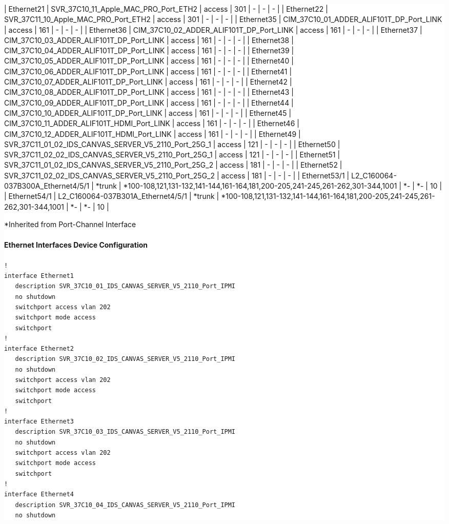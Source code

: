 | Ethernet21 | SVR_37C10_11_Apple_MAC_PRO_Port_ETH2 | access | 301 | - | - | - |
| Ethernet22 | SVR_37C11_10_Apple_MAC_PRO_Port_ETH2 | access | 301 | - | - | - |
| Ethernet35 | CIM_37C10_01_ADDER_ALIF101T_DP_Port_LINK | access | 161 | - | - | - |
| Ethernet36 | CIM_37C10_02_ADDER_ALIF101T_DP_Port_LINK | access | 161 | - | - | - |
| Ethernet37 | CIM_37C10_03_ADDER_ALIF101T_DP_Port_LINK | access | 161 | - | - | - |
| Ethernet38 | CIM_37C10_04_ADDER_ALIF101T_DP_Port_LINK | access | 161 | - | - | - |
| Ethernet39 | CIM_37C10_05_ADDER_ALIF101T_DP_Port_LINK | access | 161 | - | - | - |
| Ethernet40 | CIM_37C10_06_ADDER_ALIF101T_DP_Port_LINK | access | 161 | - | - | - |
| Ethernet41 | CIM_37C10_07_ADDER_ALIF101T_DP_Port_LINK | access | 161 | - | - | - |
| Ethernet42 | CIM_37C10_08_ADDER_ALIF101T_DP_Port_LINK | access | 161 | - | - | - |
| Ethernet43 | CIM_37C10_09_ADDER_ALIF101T_DP_Port_LINK | access | 161 | - | - | - |
| Ethernet44 | CIM_37C10_10_ADDER_ALIF101T_DP_Port_LINK | access | 161 | - | - | - |
| Ethernet45 | CIM_37C10_11_ADDER_ALIF101T_HDMI_Port_LINK | access | 161 | - | - | - |
| Ethernet46 | CIM_37C10_12_ADDER_ALIF101T_HDMI_Port_LINK | access | 161 | - | - | - |
| Ethernet49 | SVR_37C11_01_02_IDS_CANVAS_SERVER_V5_2110_Port_25G_1 | access | 121 | - | - | - |
| Ethernet50 | SVR_37C11_02_02_IDS_CANVAS_SERVER_V5_2110_Port_25G_1 | access | 121 | - | - | - |
| Ethernet51 | SVR_37C11_01_02_IDS_CANVAS_SERVER_V5_2110_Port_25G_2 | access | 181 | - | - | - |
| Ethernet52 | SVR_37C11_02_02_IDS_CANVAS_SERVER_V5_2110_Port_25G_2 | access | 181 | - | - | - |
| Ethernet53/1 | L2_C160064-037B300A_Ethernet4/5/1 | *trunk | *100-108,121,131-132,141-144,161-164,181,200-205,241-245,261-262,301-344,1001 | *- | *- | 10 |
| Ethernet54/1 | L2_C160064-037B301A_Ethernet4/5/1 | *trunk | *100-108,121,131-132,141-144,161-164,181,200-205,241-245,261-262,301-344,1001 | *- | *- | 10 |

*Inherited from Port-Channel Interface

#### Ethernet Interfaces Device Configuration

```eos
!
interface Ethernet1
   description SVR_37C10_01_IDS_CANVAS_SERVER_V5_2110_Port_IPMI
   no shutdown
   switchport access vlan 202
   switchport mode access
   switchport
!
interface Ethernet2
   description SVR_37C10_02_IDS_CANVAS_SERVER_V5_2110_Port_IPMI
   no shutdown
   switchport access vlan 202
   switchport mode access
   switchport
!
interface Ethernet3
   description SVR_37C10_03_IDS_CANVAS_SERVER_V5_2110_Port_IPMI
   no shutdown
   switchport access vlan 202
   switchport mode access
   switchport
!
interface Ethernet4
   description SVR_37C10_04_IDS_CANVAS_SERVER_V5_2110_Port_IPMI
   no shutdown
```